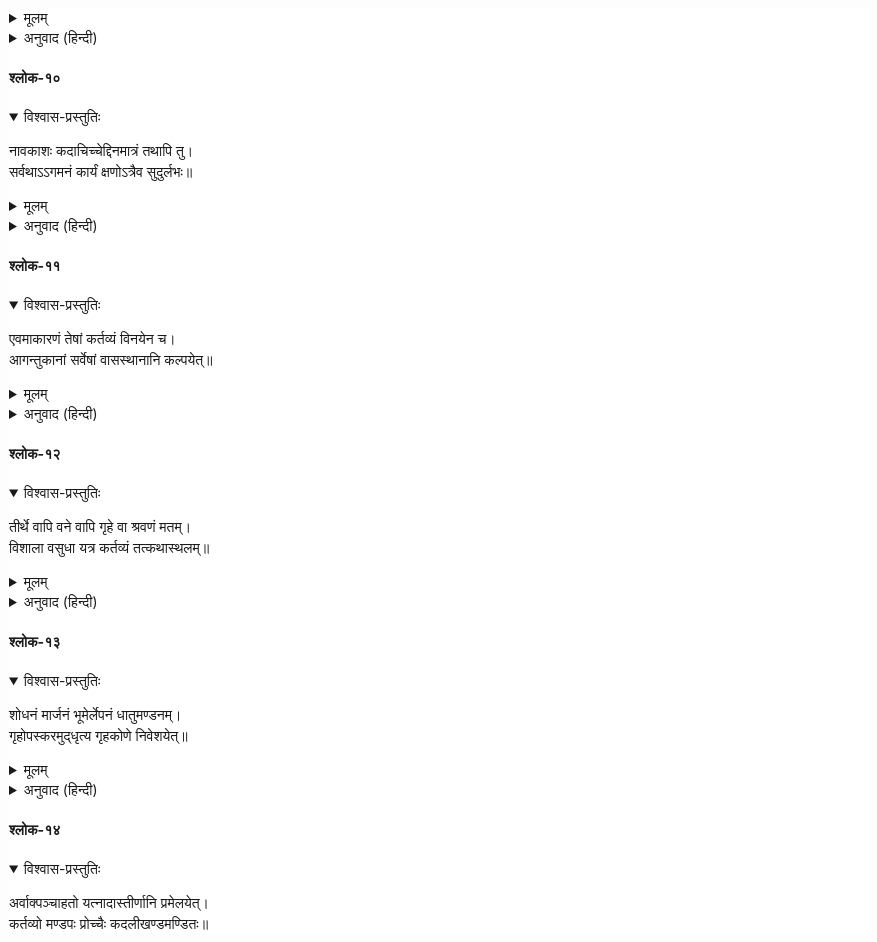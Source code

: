 <details><summary>मूलम्</summary></details>

<details><summary>अनुवाद (हिन्दी)</summary></details>

#### श्लोक-१०


<details open><summary>विश्वास-प्रस्तुतिः</summary>

नावकाशः कदाचिच्चेद्दिनमात्रं तथापि तु।  
सर्वथाऽऽगमनं कार्यं क्षणोऽत्रैव सुदुर्लभः॥
</details>

<details><summary>मूलम्</summary></details>

<details><summary>अनुवाद (हिन्दी)</summary></details>

#### श्लोक-११


<details open><summary>विश्वास-प्रस्तुतिः</summary>

एवमाकारणं तेषां कर्तव्यं विनयेन च।  
आगन्तुकानां सर्वेषां वासस्थानानि कल्पयेत्॥
</details>

<details><summary>मूलम्</summary></details>

<details><summary>अनुवाद (हिन्दी)</summary></details>

#### श्लोक-१२


<details open><summary>विश्वास-प्रस्तुतिः</summary>

तीर्थे वापि वने वापि गृहे वा श्रवणं मतम्।  
विशाला वसुधा यत्र कर्तव्यं तत्कथास्थलम्॥
</details>

<details><summary>मूलम्</summary></details>

<details><summary>अनुवाद (हिन्दी)</summary></details>

#### श्लोक-१३


<details open><summary>विश्वास-प्रस्तुतिः</summary>

शोधनं मार्जनं भूमेर्लेपनं धातुमण्डनम्।  
गृहोपस्करमुद्‍‍धृत्य गृहकोणे निवेशयेत्॥
</details>

<details><summary>मूलम्</summary></details>

<details><summary>अनुवाद (हिन्दी)</summary></details>

#### श्लोक-१४


<details open><summary>विश्वास-प्रस्तुतिः</summary>

अर्वाक्पञ्चाहतो यत्नादास्तीर्णानि प्रमेलयेत्।  
कर्तव्यो मण्डपः प्रोच्चैः कदलीखण्डमण्डितः॥
</details>
